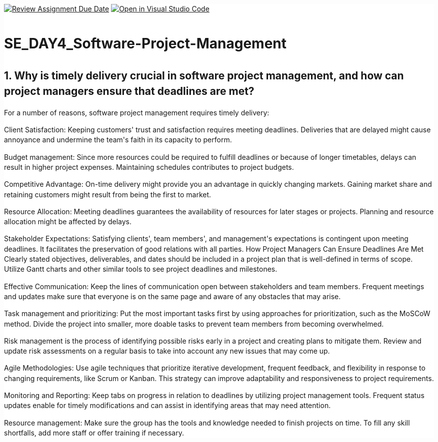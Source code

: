 [![Review Assignment Due Date](https://classroom.github.com/assets/deadline-readme-button-22041afd0340ce965d47ae6ef1cefeee28c7c493a6346c4f15d667ab976d596c.svg)](https://classroom.github.com/a/9pw6JKcu)
[![Open in Visual Studio Code](https://classroom.github.com/assets/open-in-vscode-2e0aaae1b6195c2367325f4f02e2d04e9abb55f0b24a779b69b11b9e10269abc.svg)](https://classroom.github.com/online_ide?assignment_repo_id=16191445&assignment_repo_type=AssignmentRepo)
# SE_DAY4_Software-Project-Management
## 1. Why is timely delivery crucial in software project management, and how can project managers ensure that deadlines are met?
For a number of reasons, software project management requires timely delivery:

Client Satisfaction: Keeping customers' trust and satisfaction requires meeting deadlines. Deliveries that are delayed might cause annoyance and undermine the team's faith in its capacity to perform.

Budget management: Since more resources could be required to fulfill deadlines or because of longer timetables, delays can result in higher project expenses. Maintaining schedules contributes to project budgets.

Competitive Advantage: On-time delivery might provide you an advantage in quickly changing markets. Gaining market share and retaining customers might result from being the first to market.

Resource Allocation: Meeting deadlines guarantees the availability of resources for later stages or projects. Planning and resource allocation might be affected by delays.

Stakeholder Expectations: Satisfying clients', team members', and management's expectations is contingent upon meeting deadlines. It facilitates the preservation of good relations with all parties.
How Project Managers Can Ensure Deadlines Are Met
Clearly stated objectives, deliverables, and dates should be included in a project plan that is well-defined in terms of scope. Utilize Gantt charts and other similar tools to see project deadlines and milestones.

Effective Communication: Keep the lines of communication open between stakeholders and team members. Frequent meetings and updates make sure that everyone is on the same page and aware of any obstacles that may arise.

Task management and prioritizing: Put the most important tasks first by using approaches for prioritization, such as the MoSCoW method. Divide the project into smaller, more doable tasks to prevent team members from becoming overwhelmed.

Risk management is the process of identifying possible risks early in a project and creating plans to mitigate them. Review and update risk assessments on a regular basis to take into account any new issues that may come up.

Agile Methodologies: Use agile techniques that prioritize iterative development, frequent feedback, and flexibility in response to changing requirements, like Scrum or Kanban. This strategy can improve adaptability and responsiveness to project requirements.

Monitoring and Reporting: Keep tabs on progress in relation to deadlines by utilizing project management tools. Frequent status updates enable for timely modifications and can assist in identifying areas that may need attention.

Resource management: Make sure the group has the tools and knowledge needed to finish projects on time. To fill any skill shortfalls, add more staff or offer training if necessary.
